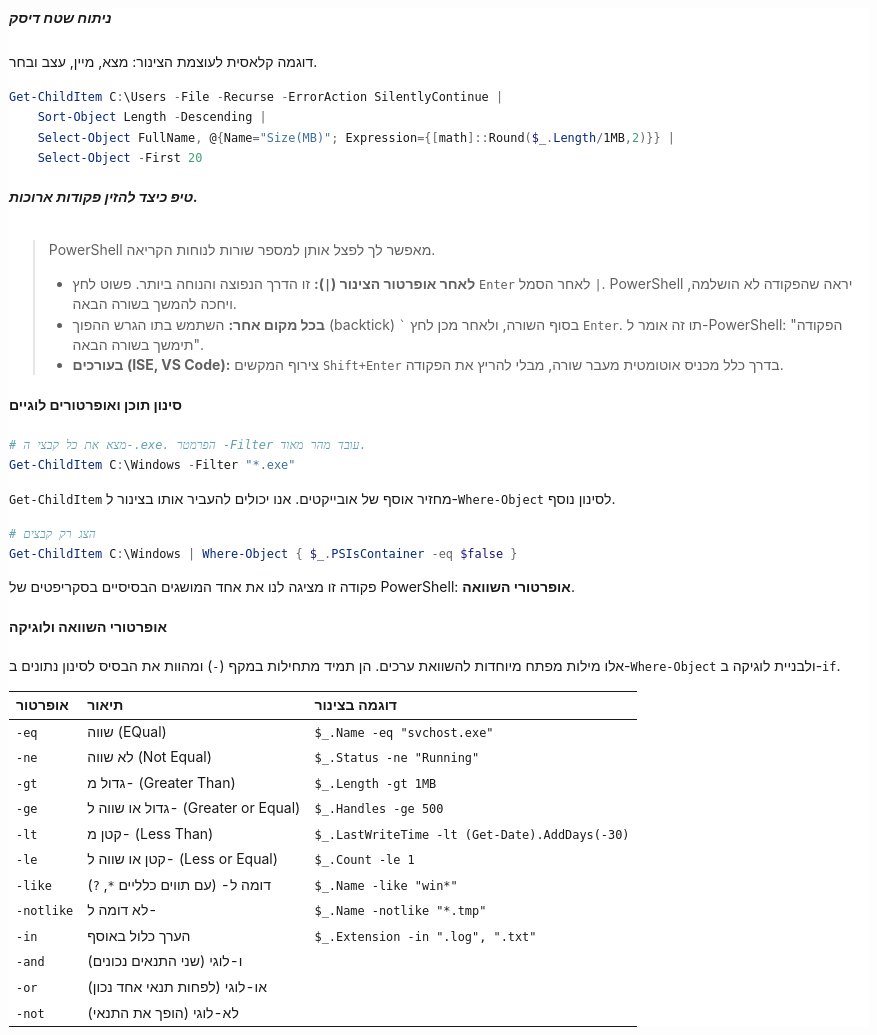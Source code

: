 
##### **ניתוח שטח דיסק**
דוגמה קלאסית לעוצמת הצינור: מצא, מיין, עצב ובחר.
```powershell
Get-ChildItem C:\Users -File -Recurse -ErrorAction SilentlyContinue |
    Sort-Object Length -Descending |
    Select-Object FullName, @{Name="Size(MB)"; Expression={[math]::Round($_.Length/1MB,2)}} |
    Select-Object -First 20
```

###### **טיפ כיצד להזין פקודות ארוכות.**
> PowerShell מאפשר לך לפצל אותן למספר שורות לנוחות הקריאה.
>
> *   **לאחר אופרטור הצינור (`|`):** זו הדרך הנפוצה והנוחה ביותר. פשוט לחץ `Enter` לאחר הסמל `|`. PowerShell יראה שהפקודה לא הושלמה, ויחכה להמשך בשורה הבאה.
> *   **בכל מקום אחר:** השתמש בתו הגרש ההפוך (backtick) `` ` `` בסוף השורה, ולאחר מכן לחץ `Enter`. תו זה אומר ל-PowerShell: "הפקודה תימשך בשורה הבאה".
> *   **בעורכים (ISE, VS Code):** צירוף המקשים `Shift+Enter` בדרך כלל מכניס אוטומטית מעבר שורה, מבלי להריץ את הפקודה.



#### **סינון תוכן ואופרטורים לוגיים**

```powershell
# מצא את כל קבצי ה-.exe. הפרמטר -Filter עובד מהר מאוד.
Get-ChildItem C:\Windows -Filter "*.exe"
```

`Get-ChildItem` מחזיר אוסף של אובייקטים. אנו יכולים להעביר אותו בצינור ל-`Where-Object` לסינון נוסף.

```powershell
# הצג רק קבצים
Get-ChildItem C:\Windows | Where-Object { $_.PSIsContainer -eq $false }
```
פקודה זו מציגה לנו את אחד המושגים הבסיסיים בסקריפטים של PowerShell: **אופרטורי השוואה**.

#### **אופרטורי השוואה ולוגיקה**

 אלו מילות מפתח מיוחדות להשוואת ערכים. הן תמיד מתחילות במקף (`-`) ומהוות את הבסיס לסינון נתונים ב-`Where-Object` ולבניית לוגיקה ב-`if`.

 | אופרטור | תיאור | דוגמה בצינור |
 | :--- | :--- | :--- |
 | `-eq` | שווה (EQual) | `$_.Name -eq "svchost.exe"` |
 | `-ne` | לא שווה (Not Equal) | `$_.Status -ne "Running"` |
 | `-gt` | גדול מ- (Greater Than) | `$_.Length -gt 1MB` |
 | `-ge` | גדול או שווה ל- (Greater or Equal) | `$_.Handles -ge 500` |
 | `-lt` | קטן מ- (Less Than) | `$_.LastWriteTime -lt (Get-Date).AddDays(-30)`|
 | `-le` | קטן או שווה ל- (Less or Equal) | `$_.Count -le 1` |
 | `-like` | דומה ל- (עם תווים כלליים `*`, `?`)| `$_.Name -like "win*"` |
 | `-notlike`| לא דומה ל- | `$_.Name -notlike "*.tmp"` |
 | `-in` | הערך כלול באוסף | `$_.Extension -in ".log", ".txt"` |
 | `-and` | ו-לוגי (שני התנאים נכונים) | |
 | `-or` | או-לוגי (לפחות תנאי אחד נכון) | |
 | `-not` | לא-לוגי (הופך את התנאי) | |
